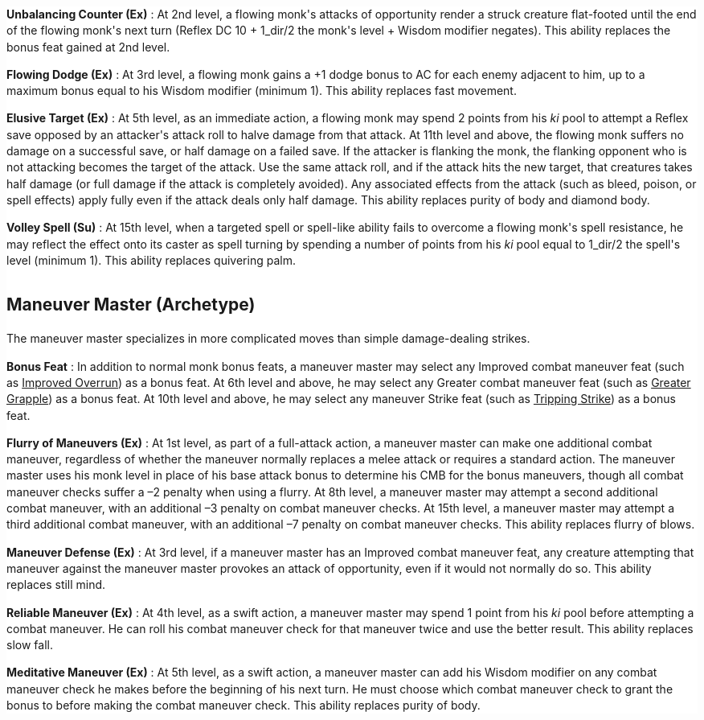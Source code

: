 **Unbalancing Counter (Ex)** : At 2nd level, a flowing monk's attacks of opportunity render a struck creature flat-footed until the end of the flowing monk's next turn (Reflex DC 10 + 1_dir/2 the monk's level + Wisdom modifier negates). This ability replaces the bonus feat gained at 2nd level.

**Flowing Dodge (Ex)** : At 3rd level, a flowing monk gains a +1 dodge bonus to AC for each enemy adjacent to him, up to a maximum bonus equal to his Wisdom modifier (minimum 1). This ability replaces fast movement.

**Elusive Target (Ex)** : At 5th level, as an immediate action, a flowing monk may spend 2 points from his _ki_ pool to attempt a Reflex save opposed by an attacker's attack roll to halve damage from that attack. At 11th level and above, the flowing monk suffers no damage on a successful save, or half damage on a failed save. If the attacker is flanking the monk, the flanking opponent who is not attacking becomes the target of the attack. Use the same attack roll, and if the attack hits the new target, that creatures takes half damage (or full damage if the attack is completely avoided). Any associated effects from the attack (such as bleed, poison, or spell effects) apply fully even if the attack deals only half damage. This ability replaces purity of body and diamond body.

**Volley Spell (Su)** : At 15th level, when a targeted spell or spell-like ability fails to overcome a flowing monk's spell resistance, he may reflect the effect onto its caster as spell turning by spending a number of points from his _ki_ pool equal to 1_dir/2 the spell's level (minimum 1). This ability replaces quivering palm.

## Maneuver Master (Archetype)

The maneuver master specializes in more complicated moves than simple damage-dealing strikes.

**Bonus Feat** : In addition to normal monk bonus feats, a maneuver master may select any Improved combat maneuver feat (such as [Improved Overrun](../../feats#_improved-overrun)) as a bonus feat. At 6th level and above, he may select any Greater combat maneuver feat (such as [Greater Grapple](../../feats#_greater-grapple)) as a bonus feat. At 10th level and above, he may select any maneuver Strike feat (such as [Tripping Strike](../../advanced_dir/advancedFeats#_tripping-strike-(combat))) as a bonus feat.

**Flurry of Maneuvers (Ex)** : At 1st level, as part of a full-attack action, a maneuver master can make one additional combat maneuver, regardless of whether the maneuver normally replaces a melee attack or requires a standard action. The maneuver master uses his monk level in place of his base attack bonus to determine his CMB for the bonus maneuvers, though all combat maneuver checks suffer a –2 penalty when using a flurry. At 8th level, a maneuver master may attempt a second additional combat maneuver, with an additional –3 penalty on combat maneuver checks. At 15th level, a maneuver master may attempt a third additional combat maneuver, with an additional –7 penalty on combat maneuver checks. This ability replaces flurry of blows.

**Maneuver Defense (Ex)** : At 3rd level, if a maneuver master has an Improved combat maneuver feat, any creature attempting that maneuver against the maneuver master provokes an attack of opportunity, even if it would not normally do so. This ability replaces still mind.

**Reliable Maneuver (Ex)** : At 4th level, as a swift action, a maneuver master may spend 1 point from his _ki_ pool before attempting a combat maneuver. He can roll his combat maneuver check for that maneuver twice and use the better result. This ability replaces slow fall.

**Meditative Maneuver (Ex)** : At 5th level, as a swift action, a maneuver master can add his Wisdom modifier on any combat maneuver check he makes before the beginning of his next turn. He must choose which combat maneuver check to grant the bonus to before making the combat maneuver check. This ability replaces purity of body.
